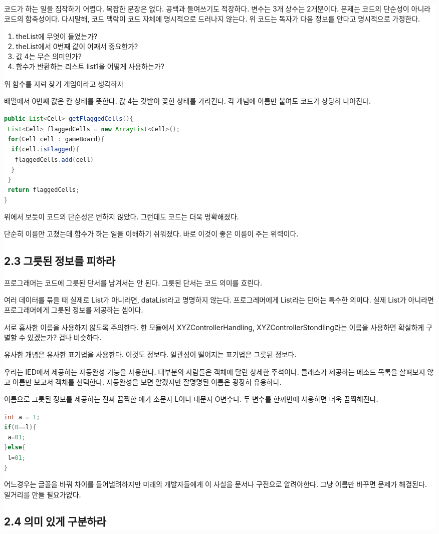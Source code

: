 코드가 하는 일을 짐작하기 어렵다. 복잡한 문장은 없다. 공백과 들여쓰기도 적장하다. 변수는 3개 상수는 2개뿐이다. 문제는 코드의 단순성이 아니라 코드의 함축성이다. 다시말해, 코드 맥락이 코드 자체에 명시적으로 드러나지 않는다. 위 코드는 독자가 다음 정보를 안다고 명시적으로 가정한다.

1. theList에 무엇이 들었는가?
2. theList에서 0번째 값이 어째서 중요한가?
3. 값 4는 무슨 의미인가?
4. 함수가 반환하는 리스트 list1을 어떻게 사용하는가?

위 함수를 지뢰 찾기 게임이라고 생각하자

배열에서 0번째 값은 칸 상태를 뜻한다. 값 4는 깃발이 꽂힌 상태를 가리킨다. 각 개념에 이름만 붙여도 코드가 상당히 나아진다.

```java
public List<Cell> getFlaggedCells(){
 List<Cell> flaggedCells = new ArrayList<Cell>();
 for(Cell cell : gameBoard){
  if(cell.isFlagged){
   flaggedCells.add(cell)
  }
 }
 return flaggedCells;
}
```

위에서 보듯이 코드의 단순성은 변하지 않았다. 그런데도 코드는 더욱 명확해졌다.

단순히 이름만 고쳤는데 함수가 하는 일을 이해하기 쉬워졌다. 바로 이것이 좋은 이름이 주는 위력이다.

## 2.3 그릇된 정보를 피하라

프로그래머는 코드에 그릇된 단서를 남겨서는 안 된다. 그릇된 단서는 코드 의미를 흐린다.

여러 데이터를 묶을 때 실제로 List가 아니라면, dataList라고 명명하지 않는다. 프로그레머에게 List라는 단어는 특수한 의미다. 실제 List가 아니라면 프로그래머에게 그릇된 정보를 제공하는 셈이다.

서로 흡사한 이름을 사용하지 않도록 주의한다. 한 모듈에서 XYZControllerHandling,  XYZControllerStondling라는 이름을 사용하면 확실하게 구별할 수 있겠는가? 겁나 비슷하다.

유사한 개념은 유사한 표기법을 사용한다. 이것도 정보다. 일관성이 떨어지는 표기법은 그릇된 정보다.

우리는 IED에서 제공하는 자동완성 기능을 사용한다. 대부분의 사람들은 객체에 달린 상세한 주석이나. 클래스가 제공하는 메소드 목록을 살펴보지 않고 이름만 보고서 객체를 선택한다. 자동완성을 보면 알겠지만 잘명명된 이름은 굉장히 유용하다.

이름으로 그릇된 정보를 제공하는 진짜 끔찍한 예가 소문자 L이나 대문자 O변수다. 두 변수를 한꺼번에 사용하면 더욱 끔찍해진다.

```java
int a = 1;
if(0==l){
 a=01;
}else{
 l=01;
}
```

어느경우는 글꼴을 바꿔 차이를 들어낼려하지만 미래의 개발자들에게 이 사실을 문서나 구전으로 알려야한다. 그냥 이름만 바꾸면 문제가 해결된다. 일거리를 만들 필요가없다.

## 2.4 의미 있게 구분하라
